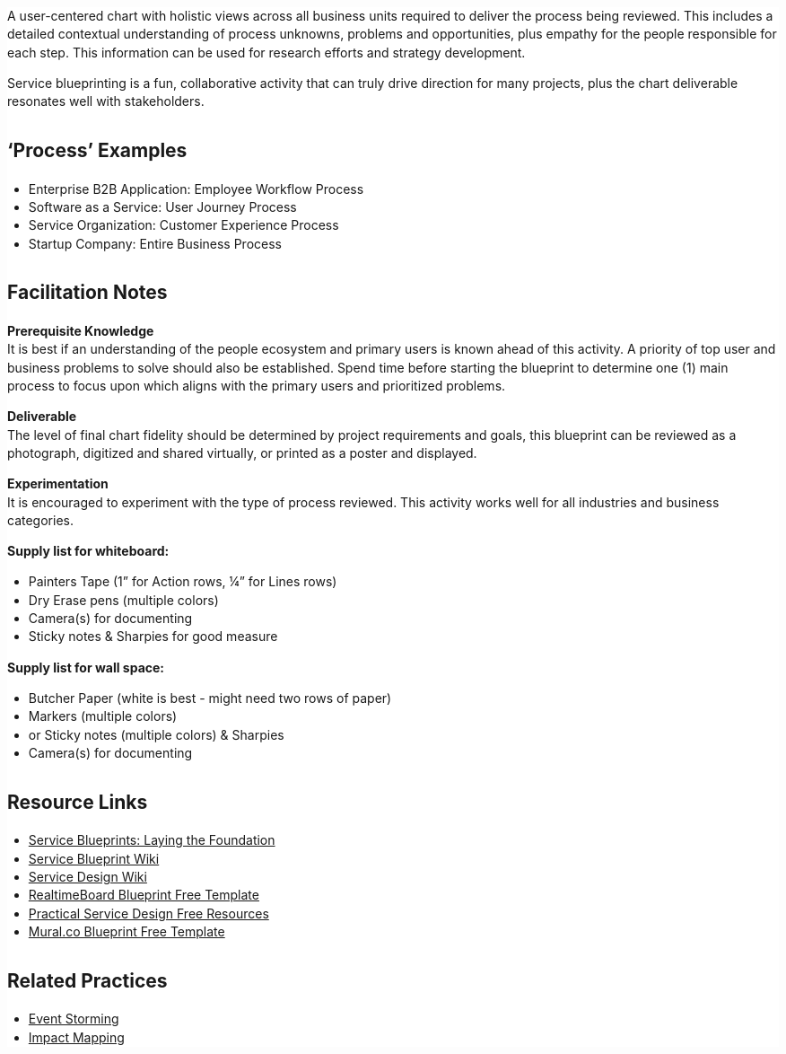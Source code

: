 A user-centered chart with holistic views across all business units required to deliver the process being reviewed. This includes a detailed contextual understanding of process unknowns, problems and opportunities, plus empathy for the people responsible for each step. This information can be used for research efforts and strategy development. 

Service blueprinting is a fun, collaborative activity that can truly drive direction for many projects,  plus the chart deliverable resonates well with stakeholders. 

## ‘Process’ Examples

* Enterprise B2B Application: Employee Workflow Process
* Software as a Service: User Journey Process
* Service Organization: Customer Experience Process
* Startup Company: Entire Business Process

## Facilitation Notes

**Prerequisite Knowledge**\
It is best if an understanding of the people ecosystem and primary users is known ahead of this activity. A priority of top user and business problems to solve should also be established. Spend time before starting the blueprint to determine one (1) main process to focus upon which aligns with the primary users and prioritized problems.

**Deliverable**\
The level of  final chart fidelity should be determined by project requirements and goals, this blueprint can be reviewed as a photograph, digitized and shared virtually, or printed as a poster and displayed. 

**Experimentation**\
It is encouraged to experiment with the type of process reviewed. This activity works well for all industries and business categories.

**Supply list for whiteboard:**

* Painters Tape (1” for Action rows, ¼” for Lines rows)
* Dry Erase pens (multiple colors)
* Camera(s) for documenting
* Sticky notes & Sharpies for good measure

**Supply list for wall space:**

* Butcher Paper (white is best - might need two rows of paper)
* Markers (multiple colors) 
* or Sticky notes (multiple colors) & Sharpies
* Camera(s) for documenting

## Resource Links

* [Service Blueprints: Laying the Foundation](https://www.cooper.com/journal/2014/08/service-blueprints-laying-the-foundation/?target=_blank)
* [Service Blueprint Wiki](https://en.wikipedia.org/wiki/Service_blueprint/?target=_blank)
* [Service Design Wiki](https://en.wikipedia.org/wiki/Service_design/?target=_blank)
* [RealtimeBoard Blueprint Free Template](https://realtimeboard.com/examples/service-blueprint/?target=_blank)
* [Practical Service Design Free Resources](http://www.practicalservicedesign.com/resources/?target=_blank)
* [Mural.co Blueprint Free Template](https://mural.co/templates/service-blueprint/?target=_blank)

## Related Practices

* [Event Storming](https://openpracticelibrary.com/practice/event-storming)
* [Impact Mapping](https://openpracticelibrary.com/practice/impact-mapping)
